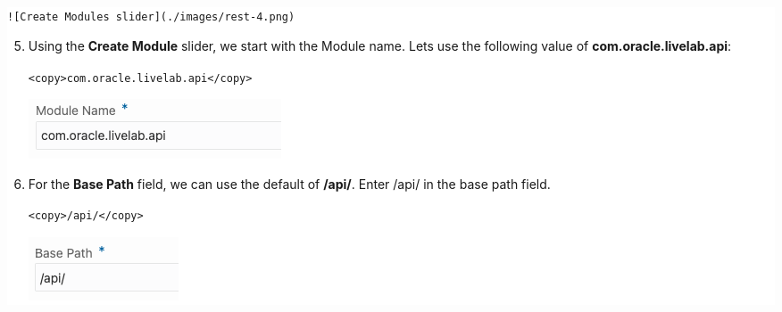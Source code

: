     ![Create Modules slider](./images/rest-4.png)

5. Using the **Create Module** slider, we start with the Module name. Lets use the following value of **com.oracle.livelab.api**:

    ````
    <copy>com.oracle.livelab.api</copy>
    ````

    ![Create Modules slider](./images/rest-5.png)

6. For the **Base Path** field, we can use the default of **/api/**. Enter /api/ in the base path field.

    ````
    <copy>/api/</copy>
    ````

    ![Create Modules slider](./images/rest-6.png)
